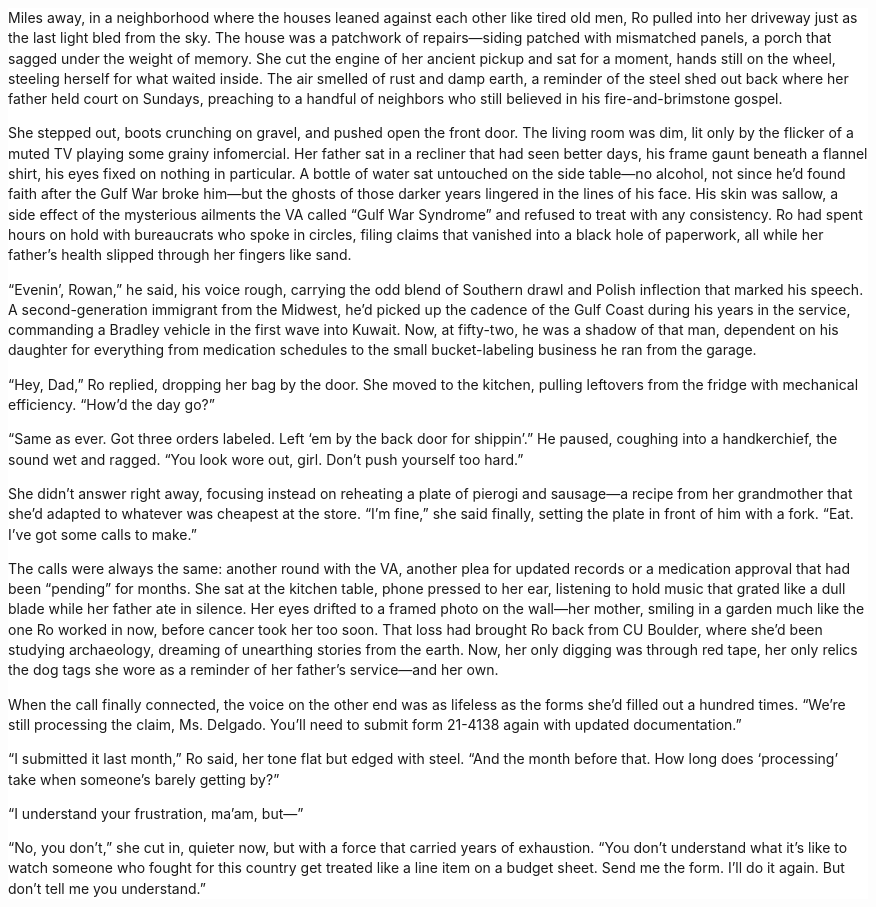 Miles away, in a neighborhood where the houses leaned against each other like tired old men, Ro pulled into her driveway just as the last light bled from the sky. The house was a patchwork of repairs—siding patched with mismatched panels, a porch that sagged under the weight of memory. She cut the engine of her ancient pickup and sat for a moment, hands still on the wheel, steeling herself for what waited inside. The air smelled of rust and damp earth, a reminder of the steel shed out back where her father held court on Sundays, preaching to a handful of neighbors who still believed in his fire-and-brimstone gospel.

She stepped out, boots crunching on gravel, and pushed open the front door. The living room was dim, lit only by the flicker of a muted TV playing some grainy infomercial. Her father sat in a recliner that had seen better days, his frame gaunt beneath a flannel shirt, his eyes fixed on nothing in particular. A bottle of water sat untouched on the side table—no alcohol, not since he’d found faith after the Gulf War broke him—but the ghosts of those darker years lingered in the lines of his face. His skin was sallow, a side effect of the mysterious ailments the VA called “Gulf War Syndrome” and refused to treat with any consistency. Ro had spent hours on hold with bureaucrats who spoke in circles, filing claims that vanished into a black hole of paperwork, all while her father’s health slipped through her fingers like sand.

“Evenin’, Rowan,” he said, his voice rough, carrying the odd blend of Southern drawl and Polish inflection that marked his speech. A second-generation immigrant from the Midwest, he’d picked up the cadence of the Gulf Coast during his years in the service, commanding a Bradley vehicle in the first wave into Kuwait. Now, at fifty-two, he was a shadow of that man, dependent on his daughter for everything from medication schedules to the small bucket-labeling business he ran from the garage.

“Hey, Dad,” Ro replied, dropping her bag by the door. She moved to the kitchen, pulling leftovers from the fridge with mechanical efficiency. “How’d the day go?”

“Same as ever. Got three orders labeled. Left ‘em by the back door for shippin’.” He paused, coughing into a handkerchief, the sound wet and ragged. “You look wore out, girl. Don’t push yourself too hard.”

She didn’t answer right away, focusing instead on reheating a plate of pierogi and sausage—a recipe from her grandmother that she’d adapted to whatever was cheapest at the store. “I’m fine,” she said finally, setting the plate in front of him with a fork. “Eat. I’ve got some calls to make.”

The calls were always the same: another round with the VA, another plea for updated records or a medication approval that had been “pending” for months. She sat at the kitchen table, phone pressed to her ear, listening to hold music that grated like a dull blade while her father ate in silence. Her eyes drifted to a framed photo on the wall—her mother, smiling in a garden much like the one Ro worked in now, before cancer took her too soon. That loss had brought Ro back from CU Boulder, where she’d been studying archaeology, dreaming of unearthing stories from the earth. Now, her only digging was through red tape, her only relics the dog tags she wore as a reminder of her father’s service—and her own.

When the call finally connected, the voice on the other end was as lifeless as the forms she’d filled out a hundred times. “We’re still processing the claim, Ms. Delgado. You’ll need to submit form 21-4138 again with updated documentation.”

“I submitted it last month,” Ro said, her tone flat but edged with steel. “And the month before that. How long does ‘processing’ take when someone’s barely getting by?”

“I understand your frustration, ma’am, but—”

“No, you don’t,” she cut in, quieter now, but with a force that carried years of exhaustion. “You don’t understand what it’s like to watch someone who fought for this country get treated like a line item on a budget sheet. Send me the form. I’ll do it again. But don’t tell me you understand.”
